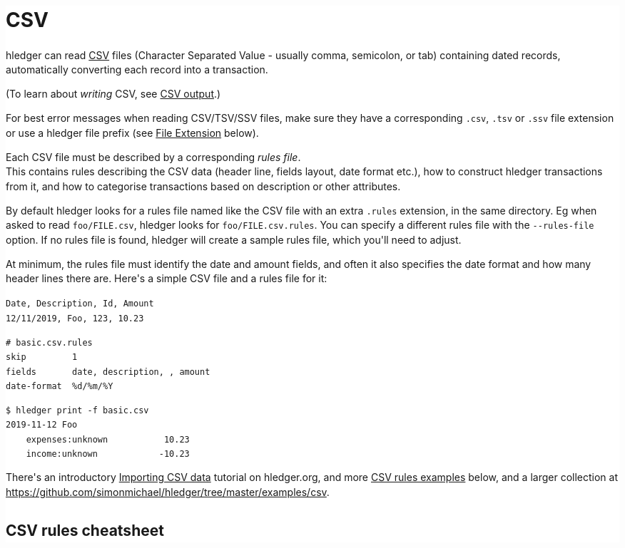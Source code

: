 <a name="csv-format"></a>

# CSV

hledger can read [CSV](http://en.wikipedia.org/wiki/Comma-separated_values) files
(Character Separated Value - usually comma, semicolon, or tab) containing dated records,
automatically converting each record into a transaction.

(To learn about *writing* CSV, see [CSV output](#csv-output).)

For best error messages when reading CSV/TSV/SSV files,
make sure they have a corresponding `.csv`, `.tsv` or `.ssv` file extension
or use a hledger file prefix (see [File Extension](#file-extension) below).

Each CSV file must be described by a corresponding *rules file*.  
This contains rules describing the CSV data (header line, fields
layout, date format etc.), how to construct hledger transactions from
it, and how to categorise transactions based on description or other
attributes.

By default hledger looks for a rules file named like the CSV file with
an extra `.rules` extension, in the same directory. Eg when asked to
read `foo/FILE.csv`, hledger looks for `foo/FILE.csv.rules`. 
You can specify a different rules file with the `--rules-file` option. 
If no rules file is found, hledger will create a sample rules file,
which you'll need to adjust.

At minimum, the rules file must identify the date and amount fields,
and often it also specifies the date format and how many header lines
there are. Here's a simple CSV file and a rules file for it:
```csv
Date, Description, Id, Amount
12/11/2019, Foo, 123, 10.23
```
```rules
# basic.csv.rules
skip         1
fields       date, description, , amount
date-format  %d/%m/%Y
```
```shell
$ hledger print -f basic.csv
2019-11-12 Foo
    expenses:unknown           10.23
    income:unknown            -10.23

```

There's an introductory [Importing CSV data](/import-csv.html) tutorial on hledger.org,
and more [CSV rules examples](#csv-rules-examples) below,
and a larger collection at <https://github.com/simonmichael/hledger/tree/master/examples/csv>.

## CSV rules cheatsheet
